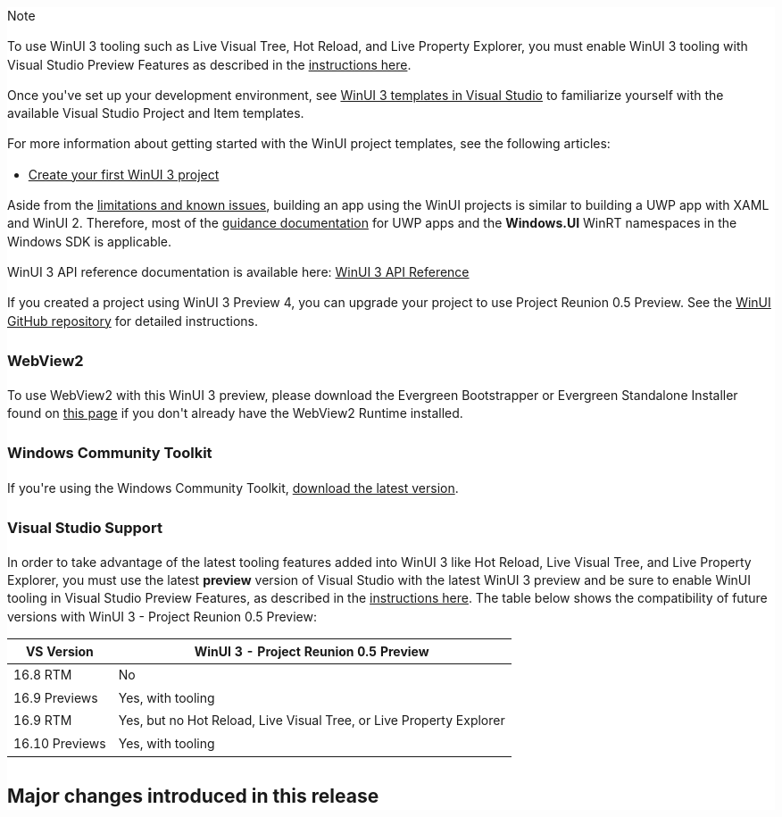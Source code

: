 > [!NOTE]
> To use WinUI 3 tooling such as Live Visual Tree, Hot Reload, and Live Property Explorer, you must enable WinUI 3 tooling with Visual Studio Preview Features as described in the [instructions here](https://github.com/microsoft/microsoft-ui-xaml/issues/4140).

Once you've set up your development environment, see [WinUI 3 templates in Visual Studio](../winui-project-templates-in-visual-studio.md) to familiarize yourself with the available Visual Studio Project and Item templates. 

For more information about getting started with the WinUI project templates, see the following articles:

- [Create your first WinUI 3 project](../create-your-first-winui3-app.md)

Aside from the [limitations and known issues](#limitations-and-known-issues), building an app using the WinUI projects is  similar to building a UWP app with XAML and WinUI 2. Therefore, most of the [guidance documentation](/windows/uwp/design/) for UWP apps and the **Windows.UI** WinRT namespaces in the Windows SDK is applicable.

WinUI 3 API reference documentation is available here: [WinUI 3 API Reference](/windows/winui/api)

If you created a project using WinUI 3 Preview 4, you can upgrade your project to use Project Reunion 0.5 Preview. See the [WinUI GitHub repository](https://aka.ms/winui3/upgrade-instructions) for detailed instructions.

### WebView2
To use WebView2 with this WinUI 3 preview, please download the Evergreen Bootstrapper or Evergreen Standalone Installer found on [this page](https://developer.microsoft.com/microsoft-edge/webview2/) if you don't already have the WebView2 Runtime installed. 

### Windows Community Toolkit

If you're using the Windows Community Toolkit, [download the latest version](https://aka.ms/wct-winui3).

### Visual Studio Support

In order to take advantage of the latest tooling features added into WinUI 3 like Hot Reload, Live Visual Tree, and Live Property Explorer, you must use the latest **preview** version of Visual Studio with the latest WinUI 3 preview and be sure to enable WinUI tooling in Visual Studio Preview Features, as described in the [instructions here](https://github.com/microsoft/microsoft-ui-xaml/issues/4140). The table below shows the compatibility of future versions with WinUI 3 - Project Reunion 0.5 Preview:

| VS Version  | WinUI 3 - Project Reunion 0.5 Preview  |
|---|---|
| 16.8 RTM  | No   |
| 16.9 Previews  | Yes, with tooling  | 
| 16.9 RTM  | Yes, but no Hot Reload, Live Visual Tree, or Live Property Explorer   |
| 16.10 Previews  | Yes, with tooling   |

## Major changes introduced in this release
